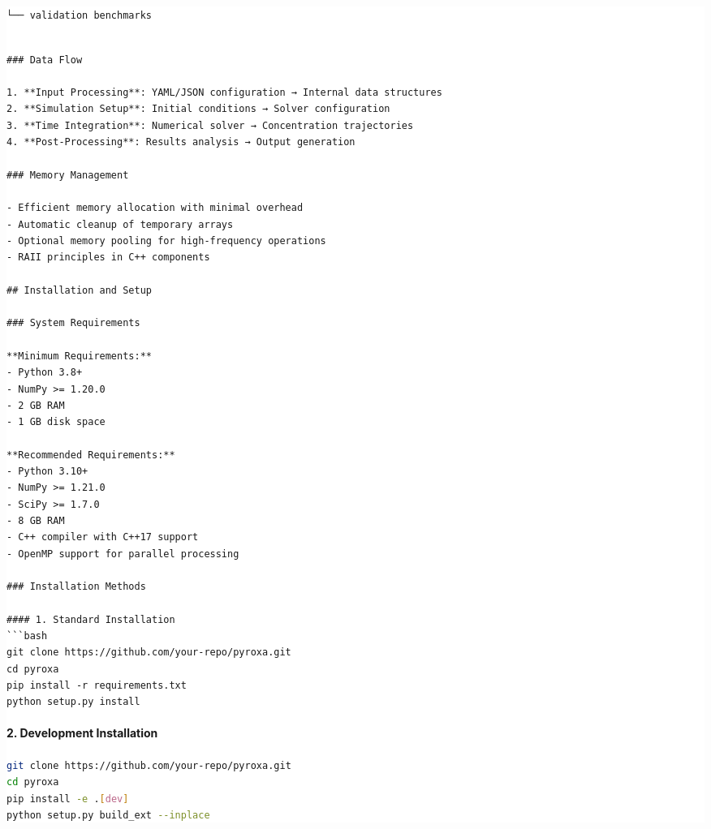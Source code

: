     └── validation benchmarks
```

### Data Flow

1. **Input Processing**: YAML/JSON configuration → Internal data structures
2. **Simulation Setup**: Initial conditions → Solver configuration
3. **Time Integration**: Numerical solver → Concentration trajectories
4. **Post-Processing**: Results analysis → Output generation

### Memory Management

- Efficient memory allocation with minimal overhead
- Automatic cleanup of temporary arrays
- Optional memory pooling for high-frequency operations
- RAII principles in C++ components

## Installation and Setup

### System Requirements

**Minimum Requirements:**
- Python 3.8+
- NumPy >= 1.20.0
- 2 GB RAM
- 1 GB disk space

**Recommended Requirements:**
- Python 3.10+
- NumPy >= 1.21.0
- SciPy >= 1.7.0
- 8 GB RAM
- C++ compiler with C++17 support
- OpenMP support for parallel processing

### Installation Methods

#### 1. Standard Installation
```bash
git clone https://github.com/your-repo/pyroxa.git
cd pyroxa
pip install -r requirements.txt
python setup.py install
```

#### 2. Development Installation
```bash
git clone https://github.com/your-repo/pyroxa.git
cd pyroxa
pip install -e .[dev]
python setup.py build_ext --inplace
```
